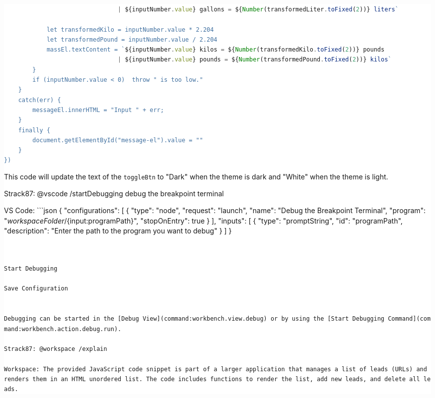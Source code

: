 ```javascript
                                | ${inputNumber.value} gallons = ${Number(transformedLiter.toFixed(2))} liters`
        
            let transformedKilo = inputNumber.value * 2.204
            let transformedPound = inputNumber.value / 2.204
            massEl.textContent = `${inputNumber.value} kilos = ${Number(transformedKilo.toFixed(2))} pounds 
                                | ${inputNumber.value} pounds = ${Number(transformedPound.toFixed(2))} kilos`
        } 
        if (inputNumber.value < 0)  throw " is too low."
    }   
    catch(err) {
        messageEl.innerHTML = "Input " + err;
    }
    finally {
        document.getElementById("message-el").value = ""
    }
})
```

This code will update the text of the `toggleBtn` to "Dark" when the theme is dark and "White" when the theme is light.

Strack87: @vscode /startDebugging debug the breakpoint terminal

VS Code: ```json
{
    "configurations": [
        {
            "type": "node",
            "request": "launch",
            "name": "Debug the Breakpoint Terminal",
            "program": "${workspaceFolder}/${input:programPath}",
            "stopOnEntry": true
        }
    ],
    "inputs": [
        {
            "type": "promptString",
            "id": "programPath",
            "description": "Enter the path to the program you want to debug"
        }
    ]
}
```


Start Debugging

Save Configuration


Debugging can be started in the [Debug View](command:workbench.view.debug) or by using the [Start Debugging Command](command:workbench.action.debug.run).

Strack87: @workspace /explain 

Workspace: The provided JavaScript code snippet is part of a larger application that manages a list of leads (URLs) and renders them in an HTML unordered list. The code includes functions to render the list, add new leads, and delete all leads.

```
